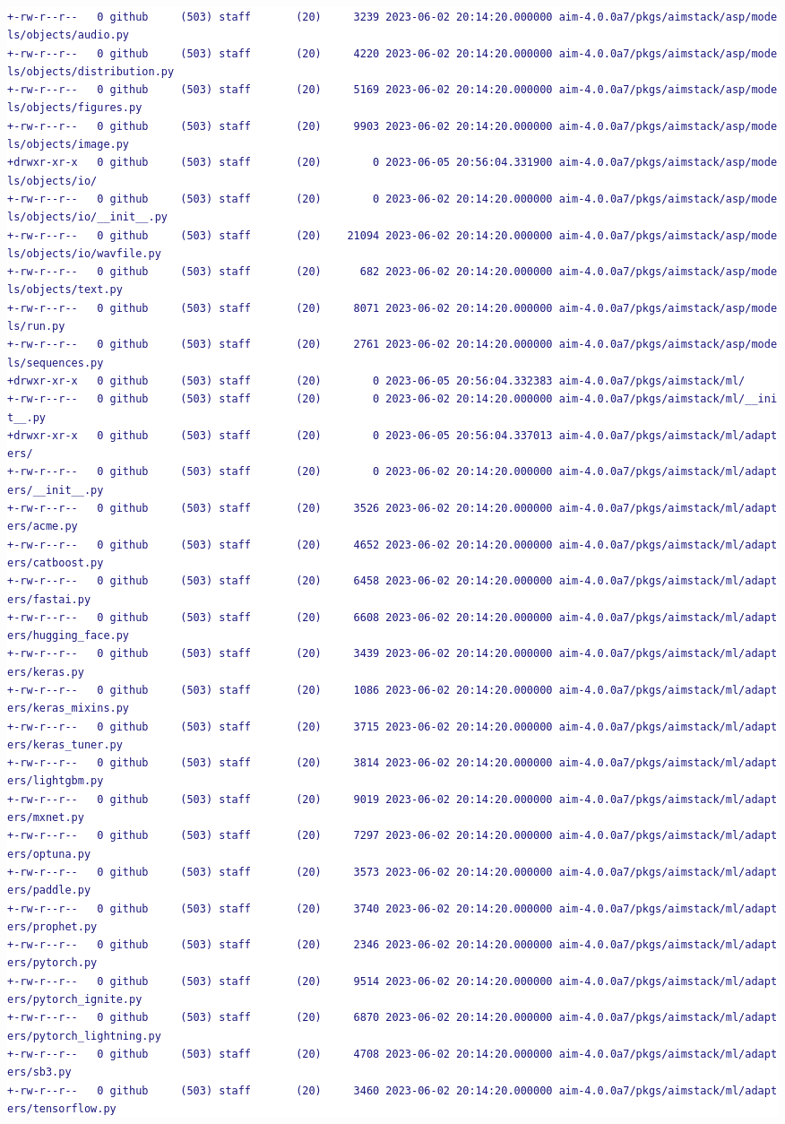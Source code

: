 ```diff
+-rw-r--r--   0 github     (503) staff       (20)     3239 2023-06-02 20:14:20.000000 aim-4.0.0a7/pkgs/aimstack/asp/models/objects/audio.py
+-rw-r--r--   0 github     (503) staff       (20)     4220 2023-06-02 20:14:20.000000 aim-4.0.0a7/pkgs/aimstack/asp/models/objects/distribution.py
+-rw-r--r--   0 github     (503) staff       (20)     5169 2023-06-02 20:14:20.000000 aim-4.0.0a7/pkgs/aimstack/asp/models/objects/figures.py
+-rw-r--r--   0 github     (503) staff       (20)     9903 2023-06-02 20:14:20.000000 aim-4.0.0a7/pkgs/aimstack/asp/models/objects/image.py
+drwxr-xr-x   0 github     (503) staff       (20)        0 2023-06-05 20:56:04.331900 aim-4.0.0a7/pkgs/aimstack/asp/models/objects/io/
+-rw-r--r--   0 github     (503) staff       (20)        0 2023-06-02 20:14:20.000000 aim-4.0.0a7/pkgs/aimstack/asp/models/objects/io/__init__.py
+-rw-r--r--   0 github     (503) staff       (20)    21094 2023-06-02 20:14:20.000000 aim-4.0.0a7/pkgs/aimstack/asp/models/objects/io/wavfile.py
+-rw-r--r--   0 github     (503) staff       (20)      682 2023-06-02 20:14:20.000000 aim-4.0.0a7/pkgs/aimstack/asp/models/objects/text.py
+-rw-r--r--   0 github     (503) staff       (20)     8071 2023-06-02 20:14:20.000000 aim-4.0.0a7/pkgs/aimstack/asp/models/run.py
+-rw-r--r--   0 github     (503) staff       (20)     2761 2023-06-02 20:14:20.000000 aim-4.0.0a7/pkgs/aimstack/asp/models/sequences.py
+drwxr-xr-x   0 github     (503) staff       (20)        0 2023-06-05 20:56:04.332383 aim-4.0.0a7/pkgs/aimstack/ml/
+-rw-r--r--   0 github     (503) staff       (20)        0 2023-06-02 20:14:20.000000 aim-4.0.0a7/pkgs/aimstack/ml/__init__.py
+drwxr-xr-x   0 github     (503) staff       (20)        0 2023-06-05 20:56:04.337013 aim-4.0.0a7/pkgs/aimstack/ml/adapters/
+-rw-r--r--   0 github     (503) staff       (20)        0 2023-06-02 20:14:20.000000 aim-4.0.0a7/pkgs/aimstack/ml/adapters/__init__.py
+-rw-r--r--   0 github     (503) staff       (20)     3526 2023-06-02 20:14:20.000000 aim-4.0.0a7/pkgs/aimstack/ml/adapters/acme.py
+-rw-r--r--   0 github     (503) staff       (20)     4652 2023-06-02 20:14:20.000000 aim-4.0.0a7/pkgs/aimstack/ml/adapters/catboost.py
+-rw-r--r--   0 github     (503) staff       (20)     6458 2023-06-02 20:14:20.000000 aim-4.0.0a7/pkgs/aimstack/ml/adapters/fastai.py
+-rw-r--r--   0 github     (503) staff       (20)     6608 2023-06-02 20:14:20.000000 aim-4.0.0a7/pkgs/aimstack/ml/adapters/hugging_face.py
+-rw-r--r--   0 github     (503) staff       (20)     3439 2023-06-02 20:14:20.000000 aim-4.0.0a7/pkgs/aimstack/ml/adapters/keras.py
+-rw-r--r--   0 github     (503) staff       (20)     1086 2023-06-02 20:14:20.000000 aim-4.0.0a7/pkgs/aimstack/ml/adapters/keras_mixins.py
+-rw-r--r--   0 github     (503) staff       (20)     3715 2023-06-02 20:14:20.000000 aim-4.0.0a7/pkgs/aimstack/ml/adapters/keras_tuner.py
+-rw-r--r--   0 github     (503) staff       (20)     3814 2023-06-02 20:14:20.000000 aim-4.0.0a7/pkgs/aimstack/ml/adapters/lightgbm.py
+-rw-r--r--   0 github     (503) staff       (20)     9019 2023-06-02 20:14:20.000000 aim-4.0.0a7/pkgs/aimstack/ml/adapters/mxnet.py
+-rw-r--r--   0 github     (503) staff       (20)     7297 2023-06-02 20:14:20.000000 aim-4.0.0a7/pkgs/aimstack/ml/adapters/optuna.py
+-rw-r--r--   0 github     (503) staff       (20)     3573 2023-06-02 20:14:20.000000 aim-4.0.0a7/pkgs/aimstack/ml/adapters/paddle.py
+-rw-r--r--   0 github     (503) staff       (20)     3740 2023-06-02 20:14:20.000000 aim-4.0.0a7/pkgs/aimstack/ml/adapters/prophet.py
+-rw-r--r--   0 github     (503) staff       (20)     2346 2023-06-02 20:14:20.000000 aim-4.0.0a7/pkgs/aimstack/ml/adapters/pytorch.py
+-rw-r--r--   0 github     (503) staff       (20)     9514 2023-06-02 20:14:20.000000 aim-4.0.0a7/pkgs/aimstack/ml/adapters/pytorch_ignite.py
+-rw-r--r--   0 github     (503) staff       (20)     6870 2023-06-02 20:14:20.000000 aim-4.0.0a7/pkgs/aimstack/ml/adapters/pytorch_lightning.py
+-rw-r--r--   0 github     (503) staff       (20)     4708 2023-06-02 20:14:20.000000 aim-4.0.0a7/pkgs/aimstack/ml/adapters/sb3.py
+-rw-r--r--   0 github     (503) staff       (20)     3460 2023-06-02 20:14:20.000000 aim-4.0.0a7/pkgs/aimstack/ml/adapters/tensorflow.py
```